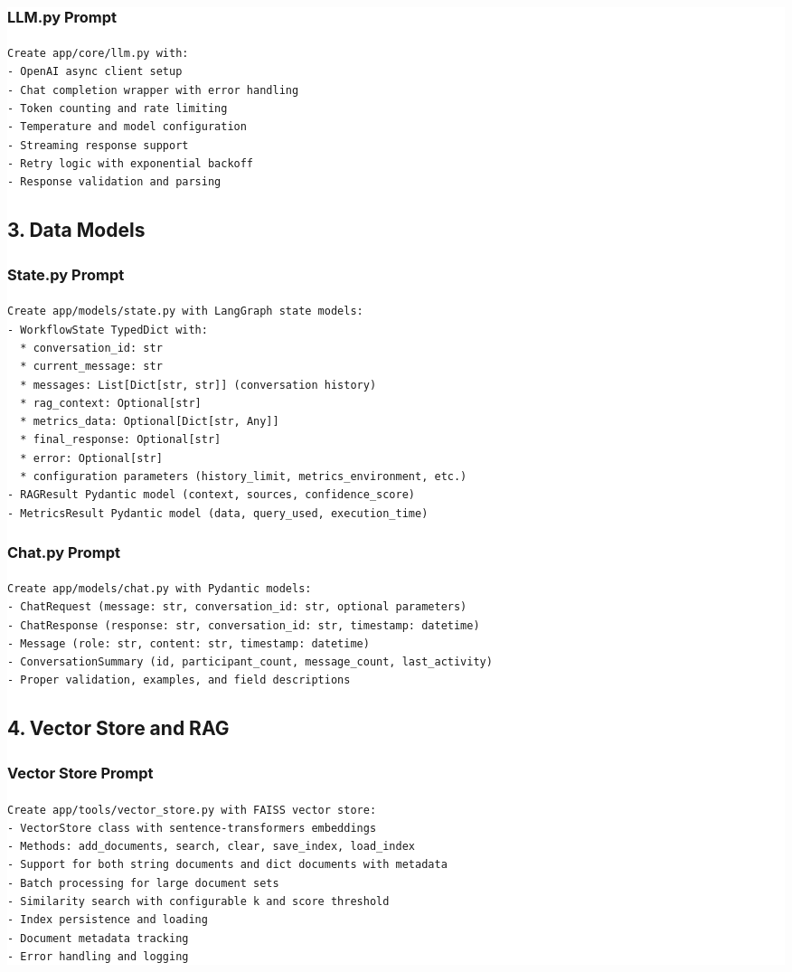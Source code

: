 ### LLM.py Prompt
```
Create app/core/llm.py with:
- OpenAI async client setup
- Chat completion wrapper with error handling
- Token counting and rate limiting
- Temperature and model configuration
- Streaming response support
- Retry logic with exponential backoff
- Response validation and parsing
```

## 3. Data Models

### State.py Prompt
```
Create app/models/state.py with LangGraph state models:
- WorkflowState TypedDict with:
  * conversation_id: str
  * current_message: str
  * messages: List[Dict[str, str]] (conversation history)
  * rag_context: Optional[str]
  * metrics_data: Optional[Dict[str, Any]]
  * final_response: Optional[str]
  * error: Optional[str]
  * configuration parameters (history_limit, metrics_environment, etc.)
- RAGResult Pydantic model (context, sources, confidence_score)
- MetricsResult Pydantic model (data, query_used, execution_time)
```

### Chat.py Prompt
```
Create app/models/chat.py with Pydantic models:
- ChatRequest (message: str, conversation_id: str, optional parameters)
- ChatResponse (response: str, conversation_id: str, timestamp: datetime)
- Message (role: str, content: str, timestamp: datetime)
- ConversationSummary (id, participant_count, message_count, last_activity)
- Proper validation, examples, and field descriptions
```

## 4. Vector Store and RAG

### Vector Store Prompt
```
Create app/tools/vector_store.py with FAISS vector store:
- VectorStore class with sentence-transformers embeddings
- Methods: add_documents, search, clear, save_index, load_index
- Support for both string documents and dict documents with metadata
- Batch processing for large document sets
- Similarity search with configurable k and score threshold
- Index persistence and loading
- Document metadata tracking
- Error handling and logging
```
